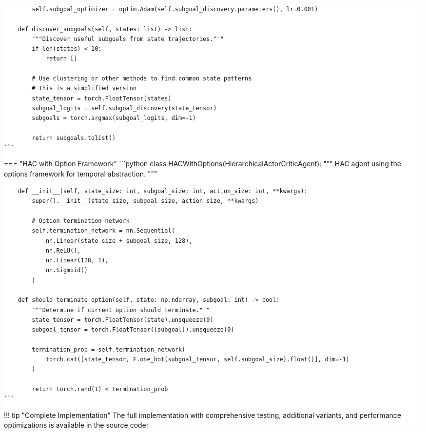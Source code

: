             self.subgoal_optimizer = optim.Adam(self.subgoal_discovery.parameters(), lr=0.001)
        
        def discover_subgoals(self, states: list) -> list:
            """Discover useful subgoals from state trajectories."""
            if len(states) < 10:
                return []
            
            # Use clustering or other methods to find common state patterns
            # This is a simplified version
            state_tensor = torch.FloatTensor(states)
            subgoal_logits = self.subgoal_discovery(state_tensor)
            subgoals = torch.argmax(subgoal_logits, dim=-1)
            
            return subgoals.tolist()
    ```

=== "HAC with Option Framework"
    ```python
    class HACWithOptions(HierarchicalActorCriticAgent):
        """
        HAC agent using the options framework for temporal abstraction.
        """
        
        def __init__(self, state_size: int, subgoal_size: int, action_size: int, **kwargs):
            super().__init__(state_size, subgoal_size, action_size, **kwargs)
            
            # Option termination network
            self.termination_network = nn.Sequential(
                nn.Linear(state_size + subgoal_size, 128),
                nn.ReLU(),
                nn.Linear(128, 1),
                nn.Sigmoid()
            )
        
        def should_terminate_option(self, state: np.ndarray, subgoal: int) -> bool:
            """Determine if current option should terminate."""
            state_tensor = torch.FloatTensor(state).unsqueeze(0)
            subgoal_tensor = torch.FloatTensor([subgoal]).unsqueeze(0)
            
            termination_prob = self.termination_network(
                torch.cat([state_tensor, F.one_hot(subgoal_tensor, self.subgoal_size).float()], dim=-1)
            )
            
            return torch.rand(1) < termination_prob
    ```

!!! tip "Complete Implementation"
    The full implementation with comprehensive testing, additional variants, and performance optimizations is available in the source code:
